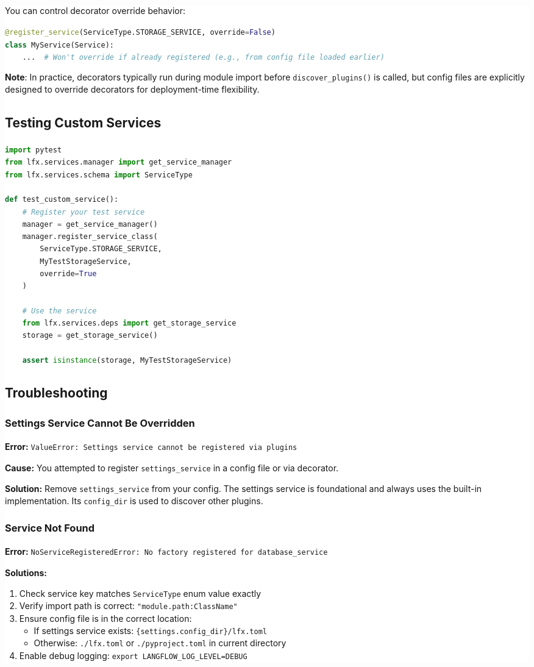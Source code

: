 You can control decorator override behavior:

```python
@register_service(ServiceType.STORAGE_SERVICE, override=False)
class MyService(Service):
    ...  # Won't override if already registered (e.g., from config file loaded earlier)
```

**Note**: In practice, decorators typically run during module import before `discover_plugins()` is called, but config files are explicitly designed to override decorators for deployment-time flexibility.

## Testing Custom Services

```python
import pytest
from lfx.services.manager import get_service_manager
from lfx.services.schema import ServiceType

def test_custom_service():
    # Register your test service
    manager = get_service_manager()
    manager.register_service_class(
        ServiceType.STORAGE_SERVICE,
        MyTestStorageService,
        override=True
    )

    # Use the service
    from lfx.services.deps import get_storage_service
    storage = get_storage_service()

    assert isinstance(storage, MyTestStorageService)
```

## Troubleshooting

### Settings Service Cannot Be Overridden

**Error:** `ValueError: Settings service cannot be registered via plugins`

**Cause:** You attempted to register `settings_service` in a config file or via decorator.

**Solution:** Remove `settings_service` from your config. The settings service is foundational and always uses the built-in implementation. Its `config_dir` is used to discover other plugins.

### Service Not Found

**Error:** `NoServiceRegisteredError: No factory registered for database_service`

**Solutions:**
1. Check service key matches `ServiceType` enum value exactly
2. Verify import path is correct: `"module.path:ClassName"`
3. Ensure config file is in the correct location:
   - If settings service exists: `{settings.config_dir}/lfx.toml`
   - Otherwise: `./lfx.toml` or `./pyproject.toml` in current directory
4. Enable debug logging: `export LANGFLOW_LOG_LEVEL=DEBUG`
